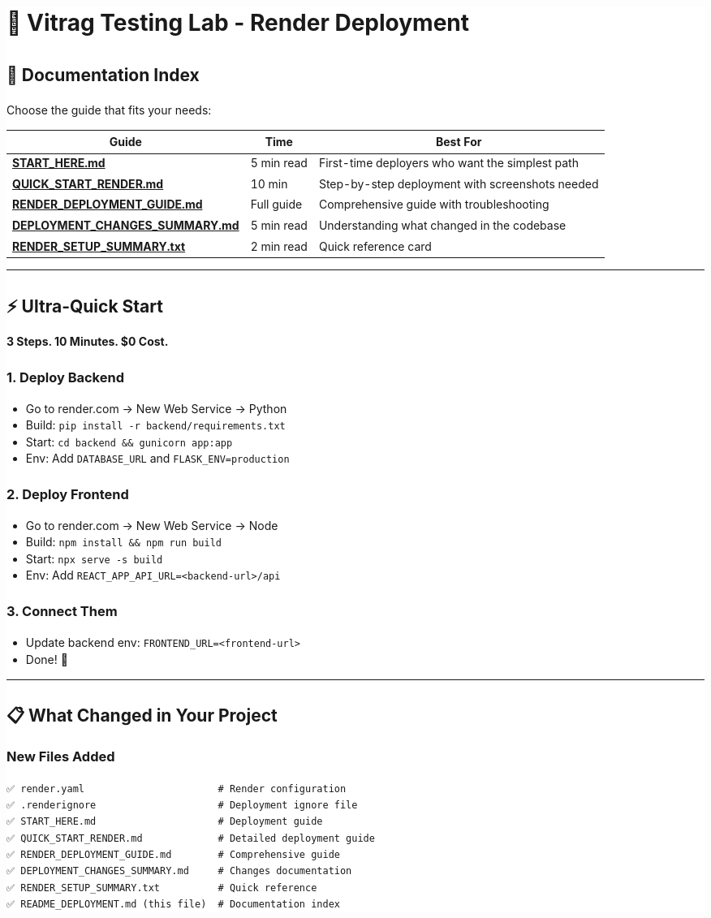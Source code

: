 # 🚀 Vitrag Testing Lab - Render Deployment

## 📖 Documentation Index

Choose the guide that fits your needs:

| Guide | Time | Best For |
|-------|------|----------|
| **[START_HERE.md](START_HERE.md)** | 5 min read | First-time deployers who want the simplest path |
| **[QUICK_START_RENDER.md](QUICK_START_RENDER.md)** | 10 min | Step-by-step deployment with screenshots needed |
| **[RENDER_DEPLOYMENT_GUIDE.md](RENDER_DEPLOYMENT_GUIDE.md)** | Full guide | Comprehensive guide with troubleshooting |
| **[DEPLOYMENT_CHANGES_SUMMARY.md](DEPLOYMENT_CHANGES_SUMMARY.md)** | 5 min read | Understanding what changed in the codebase |
| **[RENDER_SETUP_SUMMARY.txt](RENDER_SETUP_SUMMARY.txt)** | 2 min read | Quick reference card |

---

## ⚡ Ultra-Quick Start

**3 Steps. 10 Minutes. $0 Cost.**

### 1. Deploy Backend
- Go to render.com → New Web Service → Python
- Build: `pip install -r backend/requirements.txt`
- Start: `cd backend && gunicorn app:app`
- Env: Add `DATABASE_URL` and `FLASK_ENV=production`

### 2. Deploy Frontend
- Go to render.com → New Web Service → Node  
- Build: `npm install && npm run build`
- Start: `npx serve -s build`
- Env: Add `REACT_APP_API_URL=<backend-url>/api`

### 3. Connect Them
- Update backend env: `FRONTEND_URL=<frontend-url>`
- Done! 🎉

---

## 📋 What Changed in Your Project

### New Files Added
```
✅ render.yaml                       # Render configuration
✅ .renderignore                     # Deployment ignore file
✅ START_HERE.md                     # Deployment guide
✅ QUICK_START_RENDER.md             # Detailed deployment guide
✅ RENDER_DEPLOYMENT_GUIDE.md        # Comprehensive guide
✅ DEPLOYMENT_CHANGES_SUMMARY.md     # Changes documentation
✅ RENDER_SETUP_SUMMARY.txt          # Quick reference
✅ README_DEPLOYMENT.md (this file)  # Documentation index
```
